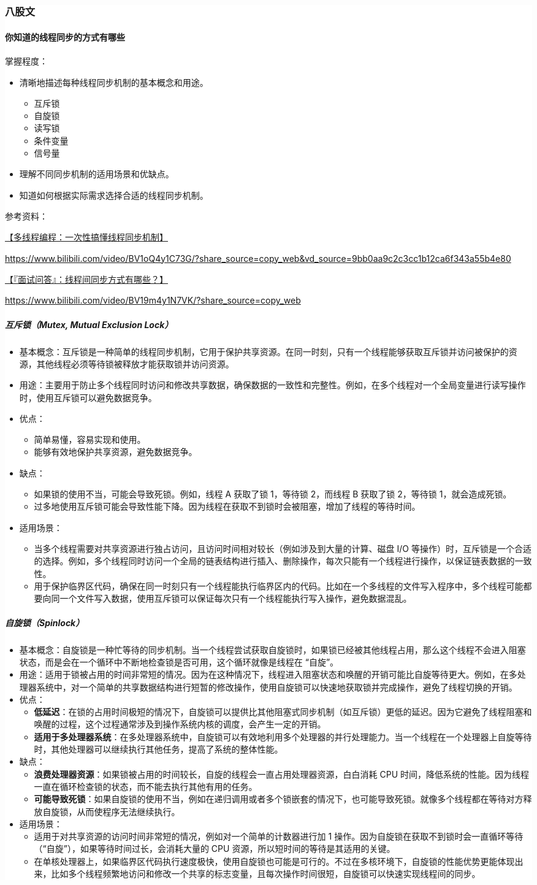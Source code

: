 

### 八股文

#### 你知道的线程同步的方式有哪些

掌握程度：

- 清晰地描述每种线程同步机制的基本概念和用途。
    - 互斥锁
    - 自旋锁
    - 读写锁
    - 条件变量
    - 信号量

- 理解不同同步机制的适用场景和优缺点。
- 知道如何根据实际需求选择合适的线程同步机制。

参考资料：

[【多线程编程：一次性搞懂线程同步机制】]()

https://www.bilibili.com/video/BV1oQ4y1C73G/?share_source=copy_web&vd_source=9bb0aa9c2c3cc1b12ca6f343a55b4e80

[【『面试问答』：线程间同步方式有哪些？】 ]()

https://www.bilibili.com/video/BV19m4y1N7VK/?share_source=copy_web

##### 互斥锁（Mutex, Mutual Exclusion Lock）

- 基本概念：互斥锁是一种简单的线程同步机制，它用于保护共享资源。在同一时刻，只有一个线程能够获取互斥锁并访问被保护的资源，其他线程必须等待锁被释放才能获取锁并访问资源。

- 用途：主要用于防止多个线程同时访问和修改共享数据，确保数据的一致性和完整性。例如，在多个线程对一个全局变量进行读写操作时，使用互斥锁可以避免数据竞争。

- 优点：
    - 简单易懂，容易实现和使用。
    - 能够有效地保护共享资源，避免数据竞争。
- 缺点：
    - 如果锁的使用不当，可能会导致死锁。例如，线程 A 获取了锁 1，等待锁 2，而线程 B 获取了锁 2，等待锁 1，就会造成死锁。
    - 过多地使用互斥锁可能会导致性能下降。因为线程在获取不到锁时会被阻塞，增加了线程的等待时间。
- 适用场景：
    - 当多个线程需要对共享资源进行独占访问，且访问时间相对较长（例如涉及到大量的计算、磁盘 I/O 等操作）时，互斥锁是一个合适的选择。例如，多个线程同时访问一个全局的链表结构进行插入、删除操作，每次只能有一个线程进行操作，以保证链表数据的一致性。
    - 用于保护临界区代码，确保在同一时刻只有一个线程能执行临界区内的代码。比如在一个多线程的文件写入程序中，多个线程可能都要向同一个文件写入数据，使用互斥锁可以保证每次只有一个线程能执行写入操作，避免数据混乱。

##### 自旋锁（Spinlock）

- 基本概念：自旋锁是一种忙等待的同步机制。当一个线程尝试获取自旋锁时，如果锁已经被其他线程占用，那么这个线程不会进入阻塞状态，而是会在一个循环中不断地检查锁是否可用，这个循环就像是线程在 “自旋”。
- 用途：适用于锁被占用的时间非常短的情况。因为在这种情况下，线程进入阻塞状态和唤醒的开销可能比自旋等待更大。例如，在多处理器系统中，对一个简单的共享数据结构进行短暂的修改操作，使用自旋锁可以快速地获取锁并完成操作，避免了线程切换的开销。
- 优点：
    - **低延迟**：在锁的占用时间极短的情况下，自旋锁可以提供比其他阻塞式同步机制（如互斥锁）更低的延迟。因为它避免了线程阻塞和唤醒的过程，这个过程通常涉及到操作系统内核的调度，会产生一定的开销。
    - **适用于多处理器系统**：在多处理器系统中，自旋锁可以有效地利用多个处理器的并行处理能力。当一个线程在一个处理器上自旋等待时，其他处理器可以继续执行其他任务，提高了系统的整体性能。
- 缺点：
    - **浪费处理器资源**：如果锁被占用的时间较长，自旋的线程会一直占用处理器资源，白白消耗 CPU 时间，降低系统的性能。因为线程一直在循环检查锁的状态，而不能去执行其他有用的任务。
    - **可能导致死锁**：如果自旋锁的使用不当，例如在递归调用或者多个锁嵌套的情况下，也可能导致死锁。就像多个线程都在等待对方释放自旋锁，从而使程序无法继续执行。
- 适用场景：
    - 适用于对共享资源的访问时间非常短的情况，例如对一个简单的计数器进行加 1 操作。因为自旋锁在获取不到锁时会一直循环等待（“自旋”），如果等待时间过长，会消耗大量的 CPU 资源，所以短时间的等待是其适用的关键。
    - 在单核处理器上，如果临界区代码执行速度极快，使用自旋锁也可能是可行的。不过在多核环境下，自旋锁的性能优势更能体现出来，比如多个线程频繁地访问和修改一个共享的标志变量，且每次操作时间很短，自旋锁可以快速实现线程间的同步。
